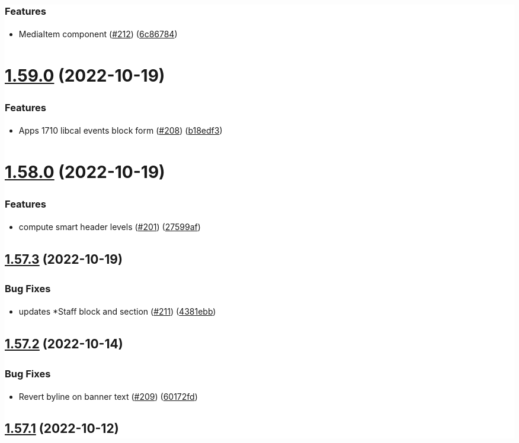 
### Features

* MediaItem component ([#212](https://github.com/UCLALibrary/ucla-library-website-components/issues/212)) ([6c86784](https://github.com/UCLALibrary/ucla-library-website-components/commit/6c86784f3a1ee10d7538f9218f9de28c4f50bd51))

# [1.59.0](https://github.com/UCLALibrary/ucla-library-website-components/compare/v1.58.0...v1.59.0) (2022-10-19)


### Features

* Apps 1710 libcal events block form ([#208](https://github.com/UCLALibrary/ucla-library-website-components/issues/208)) ([b18edf3](https://github.com/UCLALibrary/ucla-library-website-components/commit/b18edf321eefd7c0443c1482f20920db3b7dce9b))

# [1.58.0](https://github.com/UCLALibrary/ucla-library-website-components/compare/v1.57.3...v1.58.0) (2022-10-19)


### Features

* compute smart header levels ([#201](https://github.com/UCLALibrary/ucla-library-website-components/issues/201)) ([27599af](https://github.com/UCLALibrary/ucla-library-website-components/commit/27599afe931a4423b65bfd2ec4b238c6f776f537))

## [1.57.3](https://github.com/UCLALibrary/ucla-library-website-components/compare/v1.57.2...v1.57.3) (2022-10-19)


### Bug Fixes

* updates *Staff block and section ([#211](https://github.com/UCLALibrary/ucla-library-website-components/issues/211)) ([4381ebb](https://github.com/UCLALibrary/ucla-library-website-components/commit/4381ebb81fa11a10b8d35c6a686e3d8679f616b7))

## [1.57.2](https://github.com/UCLALibrary/ucla-library-website-components/compare/v1.57.1...v1.57.2) (2022-10-14)


### Bug Fixes

*  Revert byline on banner text ([#209](https://github.com/UCLALibrary/ucla-library-website-components/issues/209)) ([60172fd](https://github.com/UCLALibrary/ucla-library-website-components/commit/60172fd89054939077fbc7cf42c74d4dad7c2392))

## [1.57.1](https://github.com/UCLALibrary/ucla-library-website-components/compare/v1.57.0...v1.57.1) (2022-10-12)
